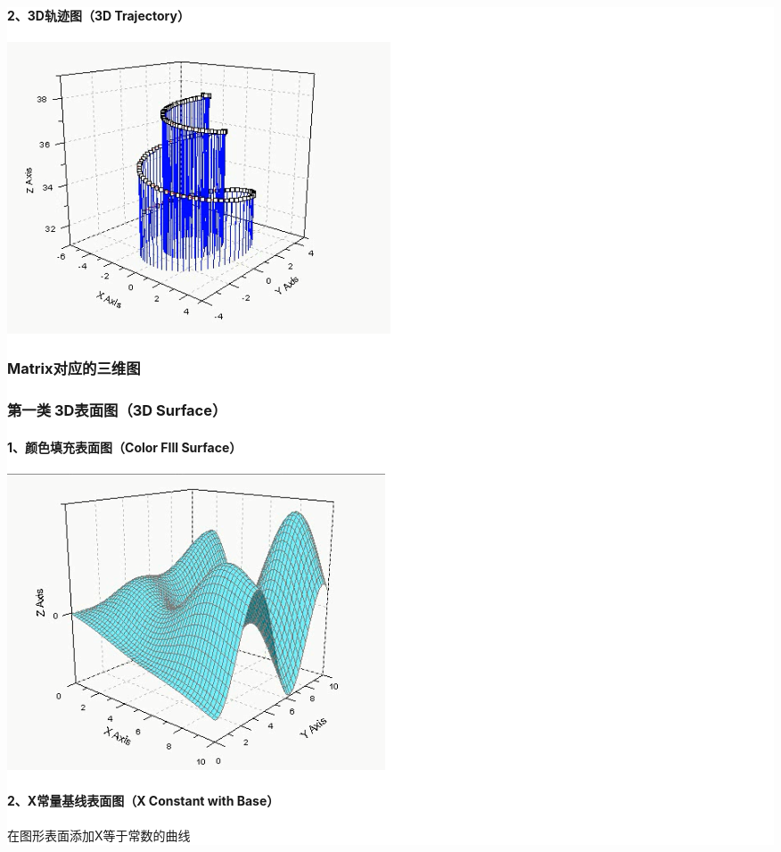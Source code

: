 #### 2、3D轨迹图（3D Trajectory）

![](/images/posts/2019-09-05/3dxyz2.png)

### Matrix对应的三维图

### 第一类 3D表面图（3D Surface）

#### 1、颜色填充表面图（Color FIll Surface）

![](/images/posts/2019-09-05/3dsurface1.png)

#### 2、X常量基线表面图（X Constant with Base）

在图形表面添加X等于常数的曲线

